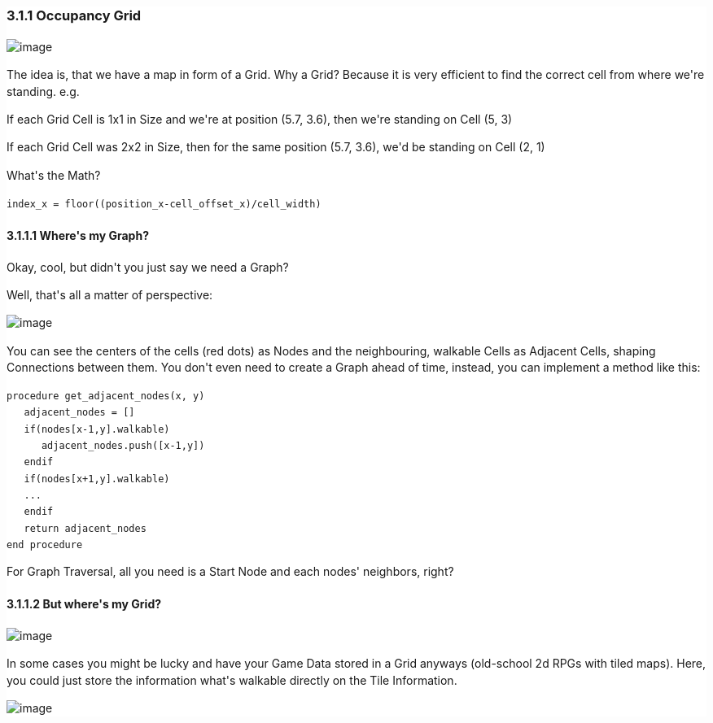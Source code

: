 ### 3.1.1 Occupancy Grid

<img width="315" alt="image" src="https://user-images.githubusercontent.com/7360266/153027145-7715819d-ac75-427f-a615-a85cea797c6f.png">

The idea is, that we have a map in form of a Grid. Why a Grid? Because it is very efficient to find the correct cell from where we're standing. e.g.

If each Grid Cell is 1x1 in Size and we're at position (5.7, 3.6), then we're standing on Cell (5, 3)

If each Grid Cell was 2x2 in Size, then for the same position (5.7, 3.6), we'd be standing on Cell (2, 1)

What's the Math?

```
index_x = floor((position_x-cell_offset_x)/cell_width)
```

#### 3.1.1.1 Where's my Graph?

Okay, cool, but didn't you just say we need a Graph?

Well, that's all a matter of perspective:

<img width="315" alt="image" src="https://user-images.githubusercontent.com/7360266/153036206-f0d5fc40-5f84-4597-9a3e-3d15b50bfe8e.png">

You can see the centers of the cells (red dots) as Nodes and the neighbouring, walkable Cells as Adjacent Cells, shaping Connections between them. You don't even need to create a Graph ahead of time, instead, you can implement a method like this:

```
procedure get_adjacent_nodes(x, y)
   adjacent_nodes = []
   if(nodes[x-1,y].walkable)
      adjacent_nodes.push([x-1,y])
   endif
   if(nodes[x+1,y].walkable)
   ...
   endif
   return adjacent_nodes
end procedure
```

For Graph Traversal, all you need is a Start Node and each nodes' neighbors, right?

#### 3.1.1.2 But where's my Grid?

<img width="413" alt="image" src="https://user-images.githubusercontent.com/7360266/153038130-fa28fc83-6051-436a-8084-5872a4051d84.png">

In some cases you might be lucky and have your Game Data stored in a Grid anyways (old-school 2d RPGs with tiled maps). Here, you could just store the information what's walkable directly on the Tile Information.

<img width="413" alt="image" src="https://user-images.githubusercontent.com/7360266/153038260-1ff7ec17-667a-4b21-8141-5fbde82a1796.png">
